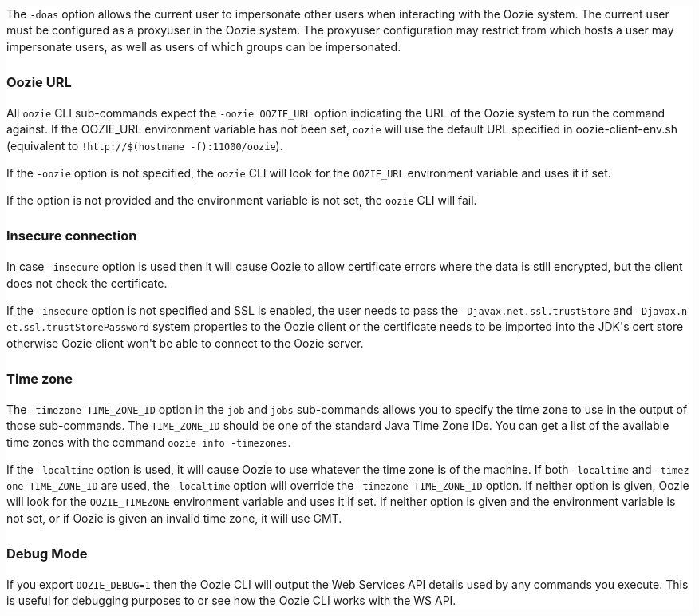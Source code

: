 The `-doas` option allows the current user to impersonate other users when interacting with the Oozie
system. The current user must be configured as a proxyuser in the Oozie system. The proxyuser configuration may
restrict from which hosts a user may impersonate users, as well as users of which groups can be impersonated.

### Oozie URL

All `oozie` CLI sub-commands expect the `-oozie OOZIE_URL` option indicating the URL of the Oozie system
to run the command against. If the OOZIE_URL environment variable has not been set, `oozie` will use the default
URL specified in oozie-client-env.sh (equivalent to `!http://$(hostname -f):11000/oozie`).

If the `-oozie` option is not specified, the `oozie` CLI will look for the `OOZIE_URL` environment variable
and uses it if set.

If the option is not provided and the environment variable is not set, the `oozie` CLI will fail.

### Insecure connection

In case `-insecure` option is used then it will cause Oozie to allow certificate errors where the data is still encrypted,
but the client does not check the certificate.

If the `-insecure` option is not specified and SSL is enabled, the user needs to pass the `-Djavax.net.ssl.trustStore`
and `-Djavax.net.ssl.trustStorePassword` system properties to the Oozie client or the certificate needs to be imported
into the JDK's cert store otherwise Oozie client won't be able to connect to the Oozie server.

### Time zone

The `-timezone TIME_ZONE_ID` option in the `job` and `jobs` sub-commands allows you to specify the time zone to use in
the output of those sub-commands. The `TIME_ZONE_ID` should be one of the standard Java Time Zone IDs.  You can get a
list of the available time zones with the command `oozie info -timezones`.

If the `-localtime` option is used, it will cause Oozie to use whatever the time zone is of the machine. If
both `-localtime` and `-timezone TIME_ZONE_ID` are used, the `-localtime` option will override
the `-timezone TIME_ZONE_ID` option.  If neither option is given, Oozie will look for the `OOZIE_TIMEZONE` environment
variable and uses it if set.  If neither option is given and the environment variable is not set, or if Oozie is given an invalid
time zone, it will use GMT.

### Debug Mode

If you export `OOZIE_DEBUG=1` then the Oozie CLI will output the Web Services API details used by any commands you
execute. This is useful for debugging purposes to or see how the Oozie CLI works with the WS API.
